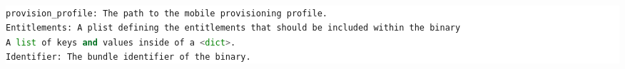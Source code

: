 ```python
provision_profile: The path to the mobile provisioning profile.
Entitlements: A plist defining the entitlements that should be included within the binary
A list of keys and values inside of a <dict>.
Identifier: The bundle identifier of the binary.
